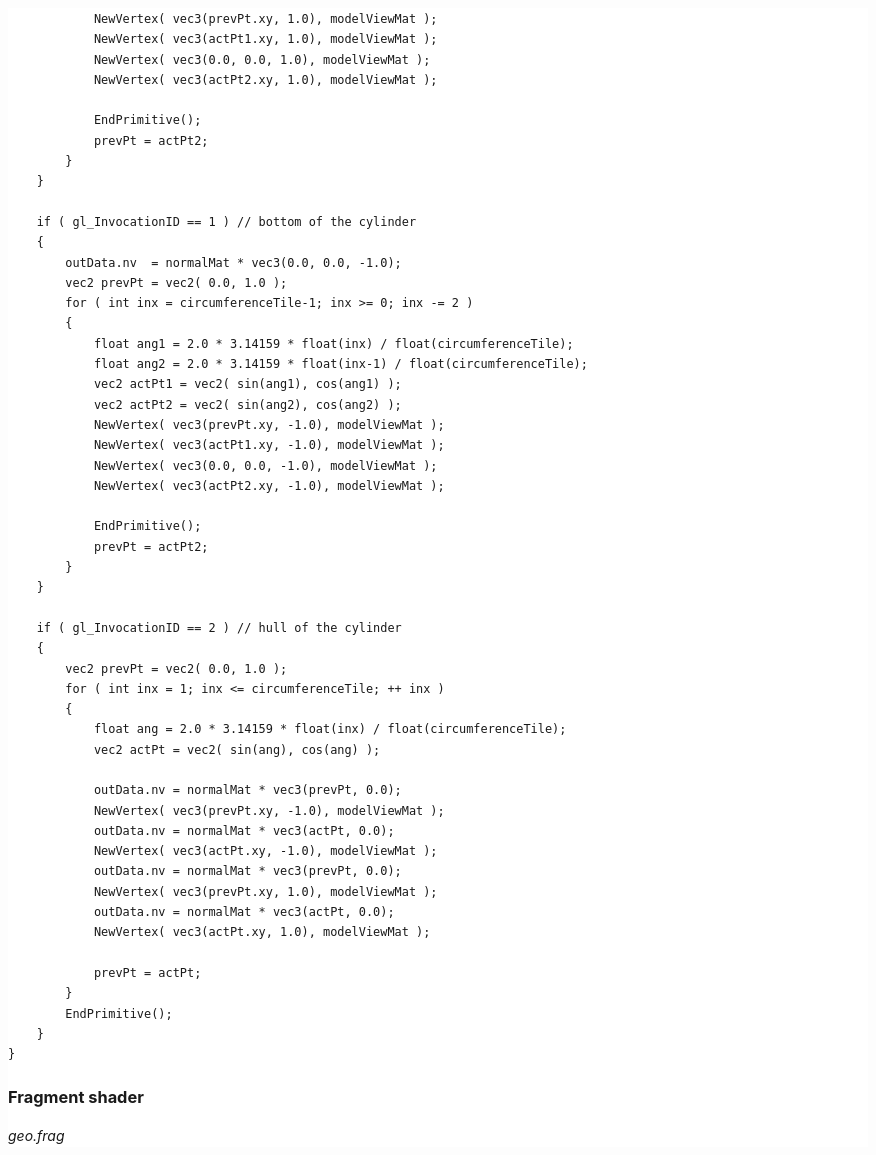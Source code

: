                 NewVertex( vec3(prevPt.xy, 1.0), modelViewMat );
                NewVertex( vec3(actPt1.xy, 1.0), modelViewMat );
                NewVertex( vec3(0.0, 0.0, 1.0), modelViewMat );
                NewVertex( vec3(actPt2.xy, 1.0), modelViewMat );
                
                EndPrimitive();
                prevPt = actPt2;
            }
        }
    
        if ( gl_InvocationID == 1 ) // bottom of the cylinder  
        {
            outData.nv  = normalMat * vec3(0.0, 0.0, -1.0);    
            vec2 prevPt = vec2( 0.0, 1.0 );
            for ( int inx = circumferenceTile-1; inx >= 0; inx -= 2 )
            {
                float ang1 = 2.0 * 3.14159 * float(inx) / float(circumferenceTile);
                float ang2 = 2.0 * 3.14159 * float(inx-1) / float(circumferenceTile);
                vec2 actPt1 = vec2( sin(ang1), cos(ang1) );
                vec2 actPt2 = vec2( sin(ang2), cos(ang2) );    
                NewVertex( vec3(prevPt.xy, -1.0), modelViewMat );
                NewVertex( vec3(actPt1.xy, -1.0), modelViewMat );
                NewVertex( vec3(0.0, 0.0, -1.0), modelViewMat );
                NewVertex( vec3(actPt2.xy, -1.0), modelViewMat );
                
                EndPrimitive();
                prevPt = actPt2;
            }
        }
    
        if ( gl_InvocationID == 2 ) // hull of the cylinder
        {
            vec2 prevPt = vec2( 0.0, 1.0 );
            for ( int inx = 1; inx <= circumferenceTile; ++ inx )
            {
                float ang = 2.0 * 3.14159 * float(inx) / float(circumferenceTile);
                vec2 actPt = vec2( sin(ang), cos(ang) );
                
                outData.nv = normalMat * vec3(prevPt, 0.0);
                NewVertex( vec3(prevPt.xy, -1.0), modelViewMat );
                outData.nv = normalMat * vec3(actPt, 0.0);
                NewVertex( vec3(actPt.xy, -1.0), modelViewMat );
                outData.nv = normalMat * vec3(prevPt, 0.0);
                NewVertex( vec3(prevPt.xy, 1.0), modelViewMat );
                outData.nv = normalMat * vec3(actPt, 0.0);
                NewVertex( vec3(actPt.xy, 1.0), modelViewMat );
                
                prevPt = actPt;
            }
            EndPrimitive();
        }
    }

### Fragment shader ###
*geo.frag*
